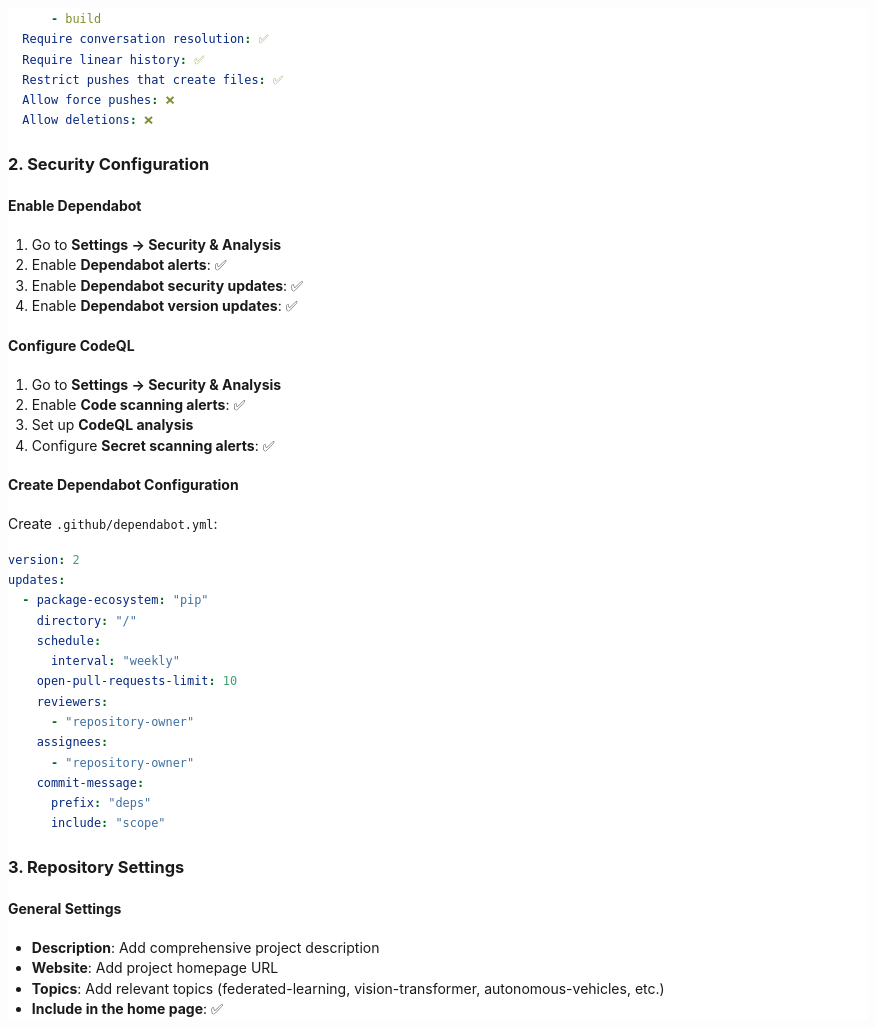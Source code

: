 ```yaml
      - build
  Require conversation resolution: ✅
  Require linear history: ✅
  Restrict pushes that create files: ✅
  Allow force pushes: ❌
  Allow deletions: ❌
```

### 2. Security Configuration

#### Enable Dependabot
1. Go to **Settings → Security & Analysis**
2. Enable **Dependabot alerts**: ✅
3. Enable **Dependabot security updates**: ✅
4. Enable **Dependabot version updates**: ✅

#### Configure CodeQL
1. Go to **Settings → Security & Analysis**
2. Enable **Code scanning alerts**: ✅
3. Set up **CodeQL analysis**
4. Configure **Secret scanning alerts**: ✅

#### Create Dependabot Configuration
Create `.github/dependabot.yml`:

```yaml
version: 2
updates:
  - package-ecosystem: "pip"
    directory: "/"
    schedule:
      interval: "weekly"
    open-pull-requests-limit: 10
    reviewers:
      - "repository-owner"
    assignees:
      - "repository-owner"
    commit-message:
      prefix: "deps"
      include: "scope"
```

### 3. Repository Settings

#### General Settings
- **Description**: Add comprehensive project description
- **Website**: Add project homepage URL
- **Topics**: Add relevant topics (federated-learning, vision-transformer, autonomous-vehicles, etc.)
- **Include in the home page**: ✅
